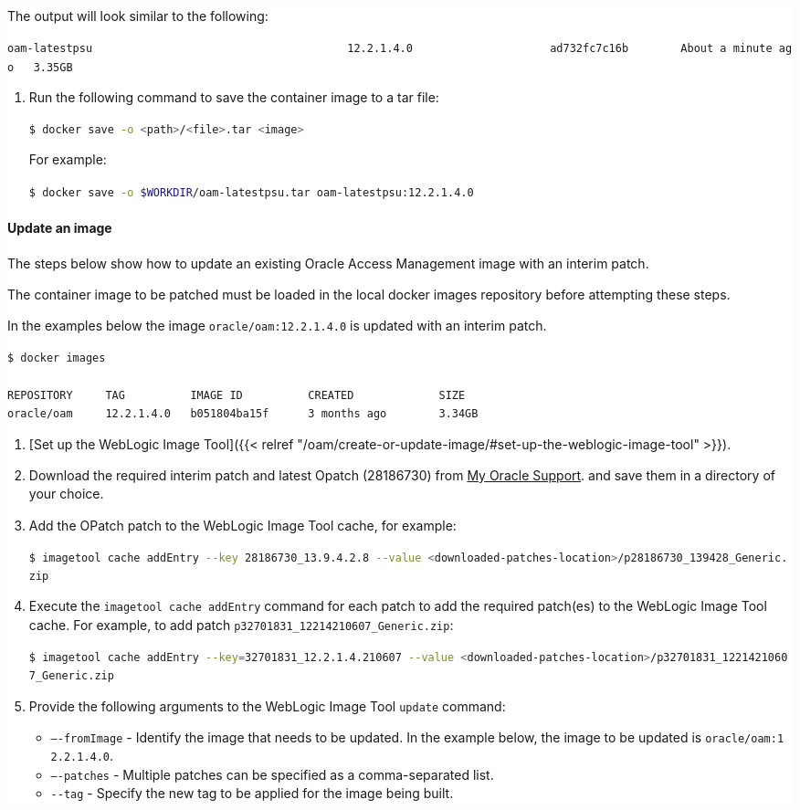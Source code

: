    The output will look similar to the following:
	
   ```bash
   oam-latestpsu                                       12.2.1.4.0                     ad732fc7c16b        About a minute ago   3.35GB
   ```

1. Run the following command to save the container image to a tar file:

   ```bash
   $ docker save -o <path>/<file>.tar <image>
   ```
   
   For example:
   
   ```bash
   $ docker save -o $WORKDIR/oam-latestpsu.tar oam-latestpsu:12.2.1.4.0
   ```

#### Update an image

The steps below show how to update an existing Oracle Access Management image with an interim patch.

The container image to be patched must be loaded in the local docker images repository before attempting these steps.

In the examples below the image `oracle/oam:12.2.1.4.0` is updated with an interim patch.

```bash
$ docker images

REPOSITORY     TAG          IMAGE ID          CREATED             SIZE
oracle/oam     12.2.1.4.0   b051804ba15f      3 months ago        3.34GB
```


1. [Set up the WebLogic Image Tool]({{< relref "/oam/create-or-update-image/#set-up-the-weblogic-image-tool" >}}).

1. Download the required interim patch and latest Opatch (28186730) from [My Oracle Support](https://support.oracle.com). and save them in a <download location> directory of your choice.

1. Add the OPatch patch to the WebLogic Image Tool cache, for example:

   ```bash
   $ imagetool cache addEntry --key 28186730_13.9.4.2.8 --value <downloaded-patches-location>/p28186730_139428_Generic.zip
   ```

1. Execute the `imagetool cache addEntry` command for each patch to add the required patch(es) to the WebLogic Image Tool cache. For example, to add patch `p32701831_12214210607_Generic.zip`:

   ```bash wrap
   $ imagetool cache addEntry --key=32701831_12.2.1.4.210607 --value <downloaded-patches-location>/p32701831_12214210607_Generic.zip
   ```

1. Provide the following arguments to the WebLogic Image Tool `update` command:

   * `–-fromImage` - Identify the image that needs to be updated. In the example below, the image to be updated is `oracle/oam:12.2.1.4.0`.
   * `–-patches` - Multiple patches can be specified as a comma-separated list.
   * `--tag` - Specify the new tag to be applied for the image being built.
